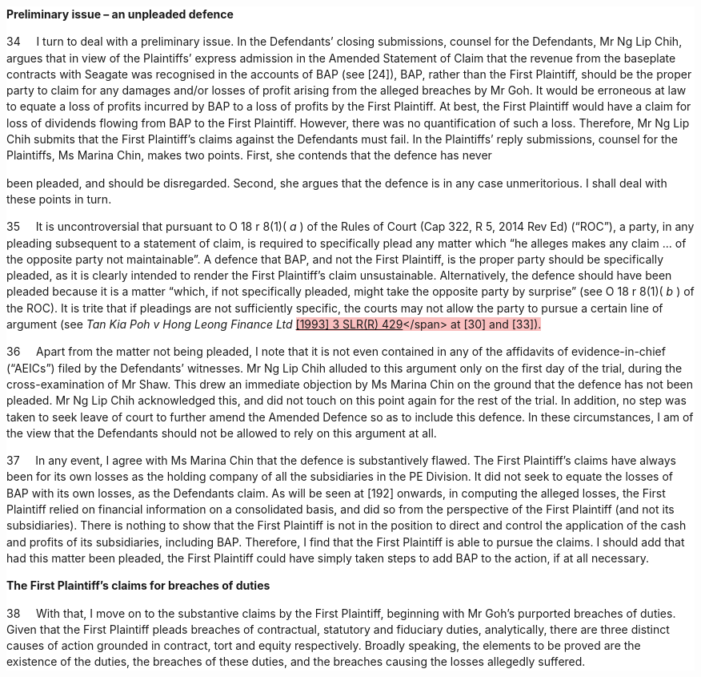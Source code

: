 **Preliminary issue – an unpleaded defence** 

34     I turn to deal with a preliminary issue. In the Defendants’ closing submissions, counsel for the Defendants, Mr Ng Lip Chih, argues that in view of the Plaintiffs’ express admission in the Amended Statement of Claim that the revenue from the baseplate contracts with Seagate was recognised in the accounts of BAP (see [24]), BAP, rather than the First Plaintiff, should be the proper party to claim for any damages and/or losses of profit arising from the alleged breaches by Mr Goh. It would be erroneous at law to equate a loss of profits incurred by BAP to a loss of profits by the First Plaintiff. At best, the First Plaintiff would have a claim for loss of dividends flowing from BAP to the First Plaintiff. However, there was no quantification of such a loss. Therefore, Mr Ng Lip Chih submits that the First Plaintiff’s claims against the Defendants must fail. In the Plaintiffs’ reply submissions, counsel for the Plaintiffs, Ms Marina Chin, makes two points. First, she contends that the defence has never 


been pleaded, and should be disregarded. Second, she argues that the defence is in any case unmeritorious. I shall deal with these points in turn. 

35     It is uncontroversial that pursuant to O 18 r 8(1)( _a_ ) of the Rules of Court (Cap 322, R 5, 2014 Rev Ed) (“ROC”), a party, in any pleading subsequent to a statement of claim, is required to specifically plead any matter which “he alleges makes any claim ... of the opposite party not maintainable”. A defence that BAP, and not the First Plaintiff, is the proper party should be specifically pleaded, as it is clearly intended to render the First Plaintiff’s claim unsustainable. Alternatively, the defence should have been pleaded because it is a matter “which, if not specifically pleaded, might take the opposite party by surprise” (see O 18 r 8(1)( _b_ ) of the ROC). It is trite that if pleadings are not sufficiently specific, the courts may not allow the party to pursue a certain line of argument (see _Tan Kia Poh v Hong Leong Finance Ltd_ <span style="background-color: #FAC0C0">[[1993] 3 SLR(R) 429]("https://www.open.gov.sg")</span> at [30] and [33]). 

36     Apart from the matter not being pleaded, I note that it is not even contained in any of the affidavits of evidence-in-chief (“AEICs”) filed by the Defendants’ witnesses. Mr Ng Lip Chih alluded to this argument only on the first day of the trial, during the cross-examination of Mr Shaw. This drew an immediate objection by Ms Marina Chin on the ground that the defence has not been pleaded. Mr Ng Lip Chih acknowledged this, and did not touch on this point again for the rest of the trial. In addition, no step was taken to seek leave of court to further amend the Amended Defence so as to include this defence. In these circumstances, I am of the view that the Defendants should not be allowed to rely on this argument at all. 

37     In any event, I agree with Ms Marina Chin that the defence is substantively flawed. The First Plaintiff’s claims have always been for its own losses as the holding company of all the subsidiaries in the PE Division. It did not seek to equate the losses of BAP with its own losses, as the Defendants claim. As will be seen at [192] onwards, in computing the alleged losses, the First Plaintiff relied on financial information on a consolidated basis, and did so from the perspective of the First Plaintiff (and not its subsidiaries). There is nothing to show that the First Plaintiff is not in the position to direct and control the application of the cash and profits of its subsidiaries, including BAP. Therefore, I find that the First Plaintiff is able to pursue the claims. I should add that had this matter been pleaded, the First Plaintiff could have simply taken steps to add BAP to the action, if at all necessary. 

**The First Plaintiff’s claims for breaches of duties** 

38     With that, I move on to the substantive claims by the First Plaintiff, beginning with Mr Goh’s purported breaches of duties. Given that the First Plaintiff pleads breaches of contractual, statutory and fiduciary duties, analytically, there are three distinct causes of action grounded in contract, tort and equity respectively. Broadly speaking, the elements to be proved are the existence of the duties, the breaches of these duties, and the breaches causing the losses allegedly suffered. 

